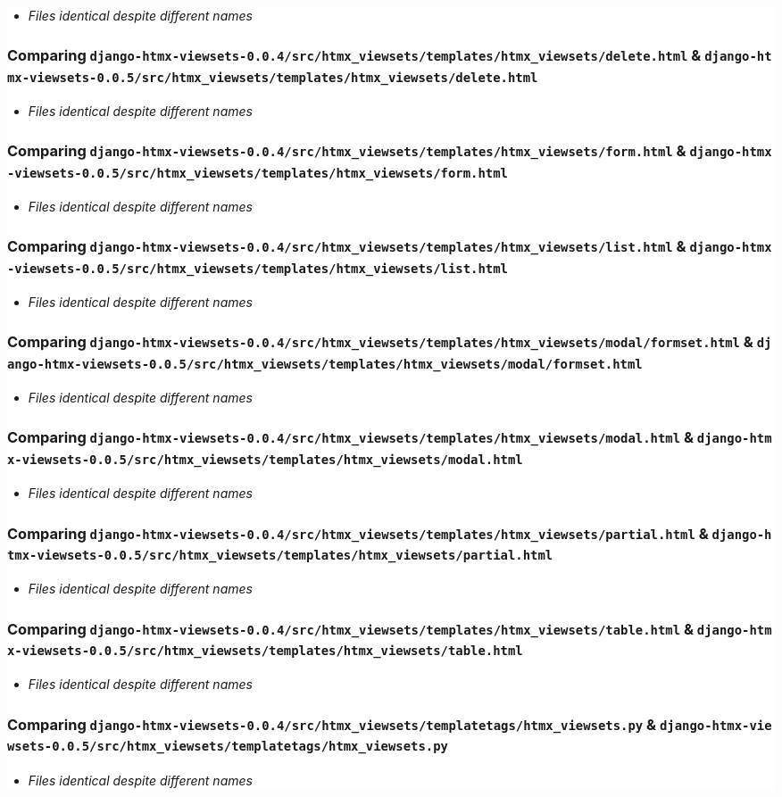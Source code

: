  * *Files identical despite different names*

### Comparing `django-htmx-viewsets-0.0.4/src/htmx_viewsets/templates/htmx_viewsets/delete.html` & `django-htmx-viewsets-0.0.5/src/htmx_viewsets/templates/htmx_viewsets/delete.html`

 * *Files identical despite different names*

### Comparing `django-htmx-viewsets-0.0.4/src/htmx_viewsets/templates/htmx_viewsets/form.html` & `django-htmx-viewsets-0.0.5/src/htmx_viewsets/templates/htmx_viewsets/form.html`

 * *Files identical despite different names*

### Comparing `django-htmx-viewsets-0.0.4/src/htmx_viewsets/templates/htmx_viewsets/list.html` & `django-htmx-viewsets-0.0.5/src/htmx_viewsets/templates/htmx_viewsets/list.html`

 * *Files identical despite different names*

### Comparing `django-htmx-viewsets-0.0.4/src/htmx_viewsets/templates/htmx_viewsets/modal/formset.html` & `django-htmx-viewsets-0.0.5/src/htmx_viewsets/templates/htmx_viewsets/modal/formset.html`

 * *Files identical despite different names*

### Comparing `django-htmx-viewsets-0.0.4/src/htmx_viewsets/templates/htmx_viewsets/modal.html` & `django-htmx-viewsets-0.0.5/src/htmx_viewsets/templates/htmx_viewsets/modal.html`

 * *Files identical despite different names*

### Comparing `django-htmx-viewsets-0.0.4/src/htmx_viewsets/templates/htmx_viewsets/partial.html` & `django-htmx-viewsets-0.0.5/src/htmx_viewsets/templates/htmx_viewsets/partial.html`

 * *Files identical despite different names*

### Comparing `django-htmx-viewsets-0.0.4/src/htmx_viewsets/templates/htmx_viewsets/table.html` & `django-htmx-viewsets-0.0.5/src/htmx_viewsets/templates/htmx_viewsets/table.html`

 * *Files identical despite different names*

### Comparing `django-htmx-viewsets-0.0.4/src/htmx_viewsets/templatetags/htmx_viewsets.py` & `django-htmx-viewsets-0.0.5/src/htmx_viewsets/templatetags/htmx_viewsets.py`

 * *Files identical despite different names*

